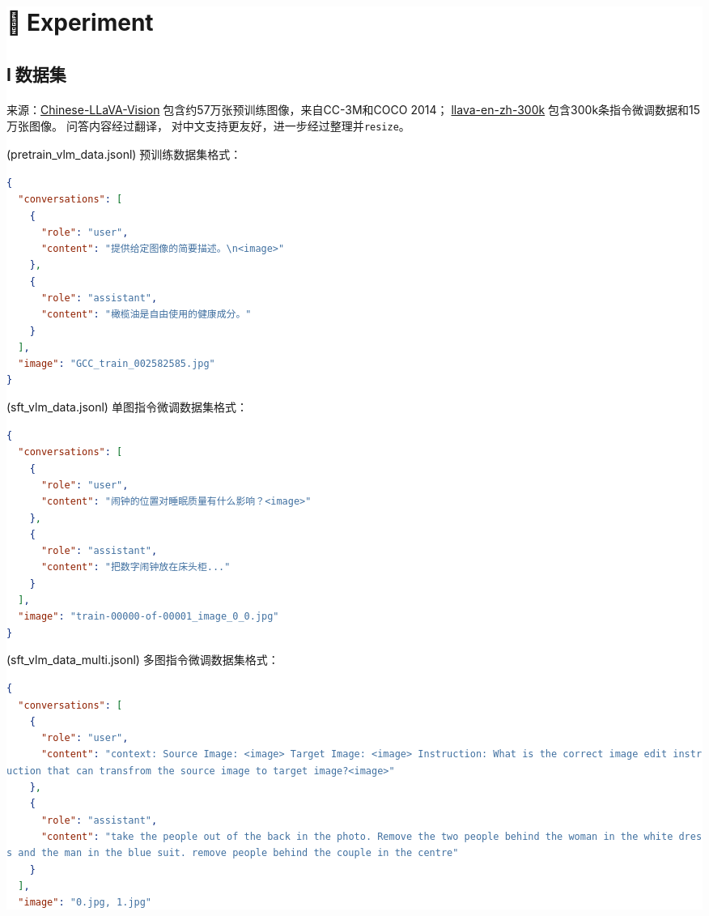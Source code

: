 # 📌 Experiment

## Ⅰ 数据集

来源：[Chinese-LLaVA-Vision](https://huggingface.co/datasets/LinkSoul/Chinese-LLaVA-Vision-Instructions)
包含约57万张预训练图像，来自CC-3M和COCO 2014；
[llava-en-zh-300k](https://huggingface.co/datasets/BUAADreamer/llava-en-zh-300k)
包含300k条指令微调数据和15万张图像。
问答内容经过翻译，
对中文支持更友好，进一步经过整理并`resize`。

(pretrain_vlm_data.jsonl) 预训练数据集格式：

```json lines
{
  "conversations": [
    {
      "role": "user",
      "content": "提供给定图像的简要描述。\n<image>"
    },
    {
      "role": "assistant",
      "content": "橄榄油是自由使用的健康成分。"
    }
  ],
  "image": "GCC_train_002582585.jpg"
}
```

(sft_vlm_data.jsonl) 单图指令微调数据集格式：

```json lines
{
  "conversations": [
    {
      "role": "user",
      "content": "闹钟的位置对睡眠质量有什么影响？<image>"
    },
    {
      "role": "assistant",
      "content": "把数字闹钟放在床头柜..."
    }
  ],
  "image": "train-00000-of-00001_image_0_0.jpg"
}
```

(sft_vlm_data_multi.jsonl) 多图指令微调数据集格式：

```json lines
{
  "conversations": [
    {
      "role": "user",
      "content": "context: Source Image: <image> Target Image: <image> Instruction: What is the correct image edit instruction that can transfrom the source image to target image?<image>"
    },
    {
      "role": "assistant",
      "content": "take the people out of the back in the photo. Remove the two people behind the woman in the white dress and the man in the blue suit. remove people behind the couple in the centre"
    }
  ],
  "image": "0.jpg, 1.jpg"
```